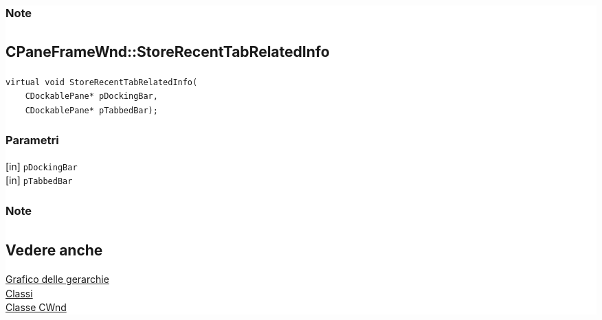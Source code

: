 ### <a name="remarks"></a>Note  
  
##  <a name="storerecenttabrelatedinfo"></a>CPaneFrameWnd::StoreRecentTabRelatedInfo  

  
```  
virtual void StoreRecentTabRelatedInfo(
    CDockablePane* pDockingBar,  
    CDockablePane* pTabbedBar);
```  
  
### <a name="parameters"></a>Parametri  
 [in] `pDockingBar`  
 [in] `pTabbedBar`  
  
### <a name="remarks"></a>Note  
  
## <a name="see-also"></a>Vedere anche  
 [Grafico delle gerarchie](../../mfc/hierarchy-chart.md)   
 [Classi](../../mfc/reference/mfc-classes.md)   
 [Classe CWnd](../../mfc/reference/cwnd-class.md)

